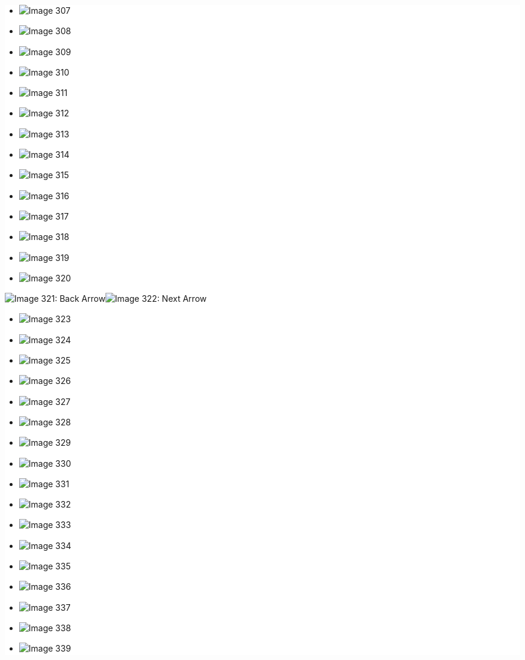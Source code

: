 *   ![Image 307](https://framerusercontent.com/images/VeffTd1nVmF4yNl6xnKZvQ5bn8U.png)
    
*   ![Image 308](https://framerusercontent.com/images/G9nEEOVemEQmdgIDsqQS7TdZZg.png)
    
*   ![Image 309](https://framerusercontent.com/images/DuCdaV4rTaz3pEgJJ13lNotSO00.png)
    
*   ![Image 310](https://framerusercontent.com/images/OCK061Vqy1B43ulEnv32zGYnA.png)
    
*   ![Image 311](https://framerusercontent.com/images/dFmZnslyFH4otUOGgeCPwzvkVFE.png)
    
*   ![Image 312](https://framerusercontent.com/images/MMesujvgmuXYt964Qd8QJqxDmA.png)
    
*   ![Image 313](https://framerusercontent.com/images/b6jAlkgHEw41A0hFJqCZZ6npka0.png)
    
*   ![Image 314](https://framerusercontent.com/images/5wJ30oyc3EJK2DUz37GfZAaZw.png)
    
*   ![Image 315](https://framerusercontent.com/images/VcGhYxeUS2p5PmsFakATc9kL3Y.png)
    
*   ![Image 316](https://framerusercontent.com/images/qWcfgNIBBrRIPqbDxFD2wsPrCk.png)
    
*   ![Image 317](https://framerusercontent.com/images/HjIiXhjMmHeImxbssdNCATORx04.png)
    
*   ![Image 318](https://framerusercontent.com/images/1no16tS74WJovQXKrp7V6UgpMA.png)
    
*   ![Image 319](https://framerusercontent.com/images/4KXUsXz6PTNOO1ShUlRPWF2Cbk.png)
    
*   ![Image 320](https://framerusercontent.com/images/06RKvef5SCPYL6xk0korMPB3iL8.png)
    

![Image 321: Back Arrow](https://framerusercontent.com/images/6tTbkXggWgQCAJ4DO2QEdXXmgM.svg)![Image 322: Next Arrow](https://framerusercontent.com/images/11KSGbIZoRSg4pjdnUoif6MKHI.svg)

*   ![Image 323](https://framerusercontent.com/images/VeffTd1nVmF4yNl6xnKZvQ5bn8U.png)
    
*   ![Image 324](https://framerusercontent.com/images/G9nEEOVemEQmdgIDsqQS7TdZZg.png)
    
*   ![Image 325](https://framerusercontent.com/images/DuCdaV4rTaz3pEgJJ13lNotSO00.png)
    
*   ![Image 326](https://framerusercontent.com/images/OCK061Vqy1B43ulEnv32zGYnA.png)
    
*   ![Image 327](https://framerusercontent.com/images/dFmZnslyFH4otUOGgeCPwzvkVFE.png)
    
*   ![Image 328](https://framerusercontent.com/images/MMesujvgmuXYt964Qd8QJqxDmA.png)
    
*   ![Image 329](https://framerusercontent.com/images/b6jAlkgHEw41A0hFJqCZZ6npka0.png)
    
*   ![Image 330](https://framerusercontent.com/images/5wJ30oyc3EJK2DUz37GfZAaZw.png)
    
*   ![Image 331](https://framerusercontent.com/images/VcGhYxeUS2p5PmsFakATc9kL3Y.png)
    
*   ![Image 332](https://framerusercontent.com/images/qWcfgNIBBrRIPqbDxFD2wsPrCk.png)
    
*   ![Image 333](https://framerusercontent.com/images/HjIiXhjMmHeImxbssdNCATORx04.png)
    
*   ![Image 334](https://framerusercontent.com/images/1no16tS74WJovQXKrp7V6UgpMA.png)
    
*   ![Image 335](https://framerusercontent.com/images/4KXUsXz6PTNOO1ShUlRPWF2Cbk.png)
    
*   ![Image 336](https://framerusercontent.com/images/06RKvef5SCPYL6xk0korMPB3iL8.png)
    
*   ![Image 337](https://framerusercontent.com/images/VeffTd1nVmF4yNl6xnKZvQ5bn8U.png)
    
*   ![Image 338](https://framerusercontent.com/images/G9nEEOVemEQmdgIDsqQS7TdZZg.png)
    
*   ![Image 339](https://framerusercontent.com/images/DuCdaV4rTaz3pEgJJ13lNotSO00.png)
    